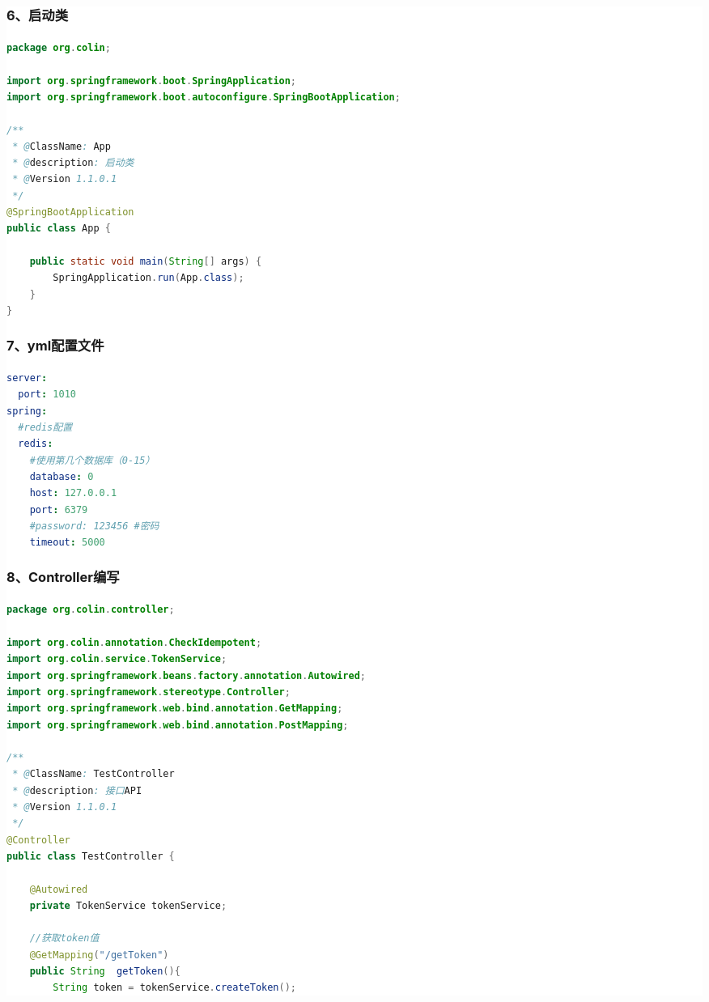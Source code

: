 ### 6、启动类

```java
package org.colin;

import org.springframework.boot.SpringApplication;
import org.springframework.boot.autoconfigure.SpringBootApplication;

/**
 * @ClassName: App
 * @description: 启动类
 * @Version 1.1.0.1
 */
@SpringBootApplication
public class App {

    public static void main(String[] args) {
        SpringApplication.run(App.class);
    }
}
```

### 7、yml配置文件

```yml
server:
  port: 1010
spring:
  #redis配置
  redis:
    #使用第几个数据库（0-15）
    database: 0
    host: 127.0.0.1
    port: 6379
    #password: 123456 #密码
    timeout: 5000
```

### 8、Controller编写

```java
package org.colin.controller;

import org.colin.annotation.CheckIdempotent;
import org.colin.service.TokenService;
import org.springframework.beans.factory.annotation.Autowired;
import org.springframework.stereotype.Controller;
import org.springframework.web.bind.annotation.GetMapping;
import org.springframework.web.bind.annotation.PostMapping;

/**
 * @ClassName: TestController
 * @description: 接口API
 * @Version 1.1.0.1
 */
@Controller
public class TestController {

    @Autowired
    private TokenService tokenService;

    //获取token值
    @GetMapping("/getToken")
    public String  getToken(){
        String token = tokenService.createToken();
```